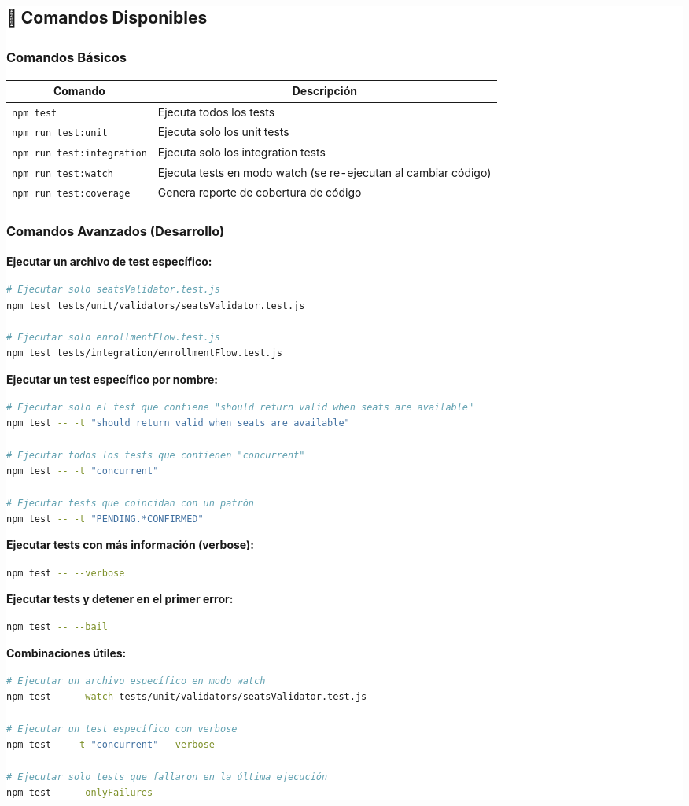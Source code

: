 ## 📝 Comandos Disponibles

### Comandos Básicos

| Comando | Descripción |
|---------|-------------|
| `npm test` | Ejecuta todos los tests |
| `npm run test:unit` | Ejecuta solo los unit tests |
| `npm run test:integration` | Ejecuta solo los integration tests |
| `npm run test:watch` | Ejecuta tests en modo watch (se re-ejecutan al cambiar código) |
| `npm run test:coverage` | Genera reporte de cobertura de código |

### Comandos Avanzados (Desarrollo)

**Ejecutar un archivo de test específico:**

```bash
# Ejecutar solo seatsValidator.test.js
npm test tests/unit/validators/seatsValidator.test.js

# Ejecutar solo enrollmentFlow.test.js
npm test tests/integration/enrollmentFlow.test.js
```

**Ejecutar un test específico por nombre:**

```bash
# Ejecutar solo el test que contiene "should return valid when seats are available"
npm test -- -t "should return valid when seats are available"

# Ejecutar todos los tests que contienen "concurrent"
npm test -- -t "concurrent"

# Ejecutar tests que coincidan con un patrón
npm test -- -t "PENDING.*CONFIRMED"
```

**Ejecutar tests con más información (verbose):**

```bash
npm test -- --verbose
```

**Ejecutar tests y detener en el primer error:**

```bash
npm test -- --bail
```

**Combinaciones útiles:**

```bash
# Ejecutar un archivo específico en modo watch
npm test -- --watch tests/unit/validators/seatsValidator.test.js

# Ejecutar un test específico con verbose
npm test -- -t "concurrent" --verbose

# Ejecutar solo tests que fallaron en la última ejecución
npm test -- --onlyFailures
```
